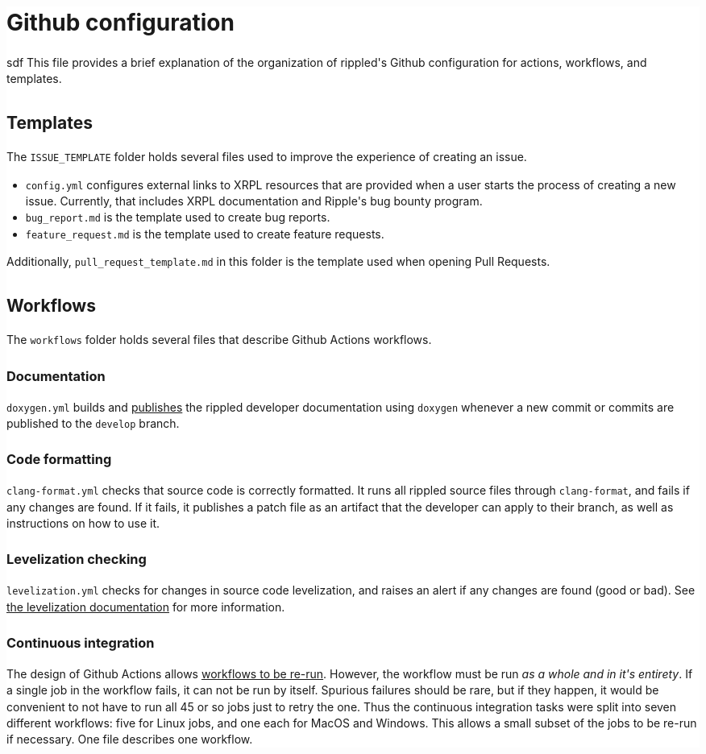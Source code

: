 # Github configuration
sdf
This file provides a brief explanation of the organization of rippled's
Github configuration for actions, workflows, and templates.

## Templates

The `ISSUE_TEMPLATE` folder holds several files used to improve the
experience of creating an issue.
* `config.yml` configures external links to XRPL resources that are provided
  when a user starts the process of creating a new issue. Currently, that
  includes XRPL documentation and Ripple's bug bounty program.
* `bug_report.md` is the template used to create bug reports.
* `feature_request.md` is the template used to create feature requests.

Additionally, `pull_request_template.md` in this folder is the template
used when opening Pull Requests.

## Workflows

The `workflows` folder holds several files that describe Github Actions
workflows.

### Documentation

`doxygen.yml` builds and [publishes](http://ripple.github.io/rippled/) the
rippled developer documentation using `doxygen` whenever a new commit or
commits are published to the `develop` branch.

### Code formatting

`clang-format.yml` checks that source code is correctly formatted. It runs
all rippled source files through `clang-format`, and fails if any changes
are found. If it fails, it publishes a patch file as an artifact that the
developer can apply to their branch, as well as instructions on how to use
it.

### Levelization checking

`levelization.yml` checks for changes in source code levelization, and
raises an alert if any changes are found (good or bad). See [the levelization
documentation](../Builds/levelization/README.md) for more information.

### Continuous integration

The design of Github Actions allows
[workflows to be re-run](https://docs.github.com/en/actions/managing-workflow-runs/re-running-a-workflow#re-run-a-workflow-using-the-github-ui).
However, the workflow must be run _as a whole and in it's entirety_. If a
single job in the workflow fails, it can not be run by itself. Spurious
failures should be rare, but if they happen, it would be convenient to not
have to run all 45 or so jobs just to retry the one. Thus the continuous
integration tasks were split into seven different workflows: five for Linux
jobs, and one each for MacOS and Windows. This allows a small subset of the
jobs to be re-run if necessary. One file describes one workflow.

